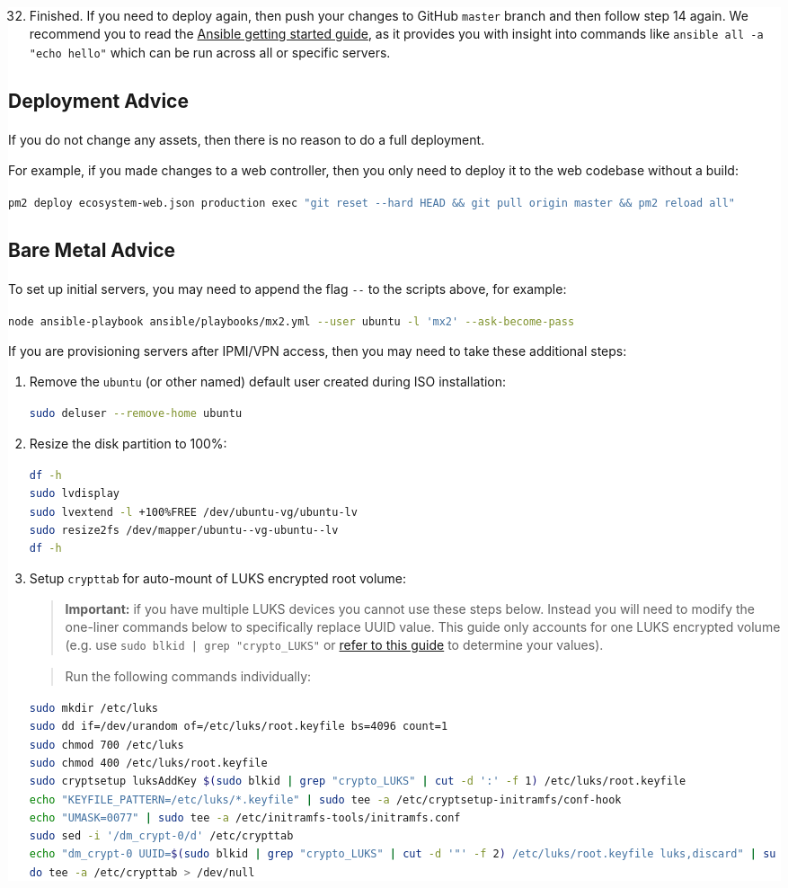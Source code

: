 32. Finished. If you need to deploy again, then push your changes to GitHub `master` branch and then follow step 14 again.  We recommend you to read the [Ansible getting started guide][ansible-guide], as it provides you with insight into commands like `ansible all -a "echo hello"` which can be run across all or specific servers.


## Deployment Advice

If you do not change any assets, then there is no reason to do a full deployment.

For example, if you made changes to a web controller, then you only need to deploy it to the web codebase without a build:

```sh
pm2 deploy ecosystem-web.json production exec "git reset --hard HEAD && git pull origin master && pm2 reload all"
```


## Bare Metal Advice

To set up initial servers, you may need to append the flag `--` to the scripts above, for example:

```sh
node ansible-playbook ansible/playbooks/mx2.yml --user ubuntu -l 'mx2' --ask-become-pass
```

If you are provisioning servers after IPMI/VPN access, then you may need to take these additional steps:

1. Remove the `ubuntu` (or other named) default user created during ISO installation:

   ```sh
   sudo deluser --remove-home ubuntu
   ```

2. Resize the disk partition to 100%:

   ```sh
   df -h
   sudo lvdisplay
   sudo lvextend -l +100%FREE /dev/ubuntu-vg/ubuntu-lv
   sudo resize2fs /dev/mapper/ubuntu--vg-ubuntu--lv
   df -h
   ```

3. Setup `crypttab` for auto-mount of LUKS encrypted root volume:

   > **Important:** if you have multiple LUKS devices you cannot use these steps below.
   > Instead you will need to modify the one-liner commands below to specifically replace UUID value.
   > This guide only accounts for one LUKS encrypted volume (e.g. use `sudo blkid | grep "crypto_LUKS"` or [refer to this guide](https://www.golinuxcloud.com/mount-luks-encrypted-disk-partition-linux/) to determine your values).

   > Run the following commands individually:

   ```sh
   sudo mkdir /etc/luks
   sudo dd if=/dev/urandom of=/etc/luks/root.keyfile bs=4096 count=1
   sudo chmod 700 /etc/luks
   sudo chmod 400 /etc/luks/root.keyfile
   sudo cryptsetup luksAddKey $(sudo blkid | grep "crypto_LUKS" | cut -d ':' -f 1) /etc/luks/root.keyfile
   echo "KEYFILE_PATTERN=/etc/luks/*.keyfile" | sudo tee -a /etc/cryptsetup-initramfs/conf-hook
   echo "UMASK=0077" | sudo tee -a /etc/initramfs-tools/initramfs.conf
   sudo sed -i '/dm_crypt-0/d' /etc/crypttab
   echo "dm_crypt-0 UUID=$(sudo blkid | grep "crypto_LUKS" | cut -d '"' -f 2) /etc/luks/root.keyfile luks,discard" | sudo tee -a /etc/crypttab > /dev/null
   ```


[ansible]: https://github.com/ansible/ansible
[yamllint]: https://github.com/adrienverge/yamllint
[brew]: https://brew.sh/
[n]: https://github.com/tj/n
[ansible-lint]: https://github.com/ansible/ansible-lint
[digital-ocean]: https://m.do.co/c/2ffb8129b8d6
[linode]: https://www.linode.com/?r=a2840b36770c7020730251a5643428ddbf2e284e
[vultr]: https://www.vultr.com/?ref=7429848
[ansible-galaxy]: https://galaxy.ansible.com/
[pm2]: https://github.com/Unitech/pm2
[ecosystem-files]: https://pm2.keymetrics.io/docs/usage/application-declaration/
[@ladjs/env]: https://github.com/ladjs/env
[lad]: https://lad.js.org
[namecheap]: https://namecheap.com
[npm]: https://www.npmjs.com
[letsencrypt]: https://letsencrypt.org/
[ansible-guide]: https://docs.ansible.com/ansible/latest/user_guide/intro_getting_started.html
[mandarin]: https://github.com/ladjs/mandarin
[pnpm]: https://github.com/pnpm/pnpm